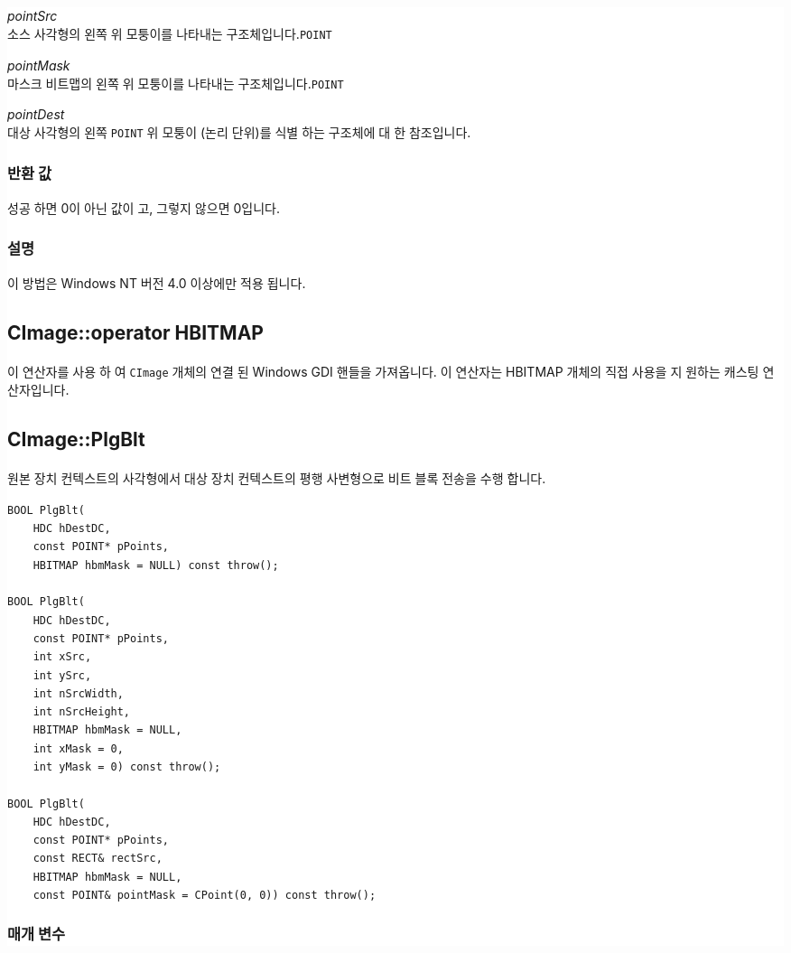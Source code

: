 *pointSrc*<br/>
소스 사각형의 왼쪽 위 모퉁이를 나타내는 구조체입니다.`POINT`

*pointMask*<br/>
마스크 비트맵의 왼쪽 위 모퉁이를 나타내는 구조체입니다.`POINT`

*pointDest*<br/>
대상 사각형의 왼쪽 `POINT` 위 모퉁이 (논리 단위)를 식별 하는 구조체에 대 한 참조입니다.

### <a name="return-value"></a>반환 값

성공 하면 0이 아닌 값이 고, 그렇지 않으면 0입니다.

### <a name="remarks"></a>설명

이 방법은 Windows NT 버전 4.0 이상에만 적용 됩니다.

##  <a name="operator_hbitmap"></a>  CImage::operator HBITMAP

이 연산자를 사용 하 여 `CImage` 개체의 연결 된 Windows GDI 핸들을 가져옵니다. 이 연산자는 HBITMAP 개체의 직접 사용을 지 원하는 캐스팅 연산자입니다.

##  <a name="plgblt"></a>  CImage::PlgBlt

원본 장치 컨텍스트의 사각형에서 대상 장치 컨텍스트의 평행 사변형으로 비트 블록 전송을 수행 합니다.

```
BOOL PlgBlt(
    HDC hDestDC,
    const POINT* pPoints,
    HBITMAP hbmMask = NULL) const throw();

BOOL PlgBlt(
    HDC hDestDC,
    const POINT* pPoints,
    int xSrc,
    int ySrc,
    int nSrcWidth,
    int nSrcHeight,
    HBITMAP hbmMask = NULL,
    int xMask = 0,
    int yMask = 0) const throw();

BOOL PlgBlt(
    HDC hDestDC,
    const POINT* pPoints,
    const RECT& rectSrc,
    HBITMAP hbmMask = NULL,
    const POINT& pointMask = CPoint(0, 0)) const throw();
```

### <a name="parameters"></a>매개 변수

